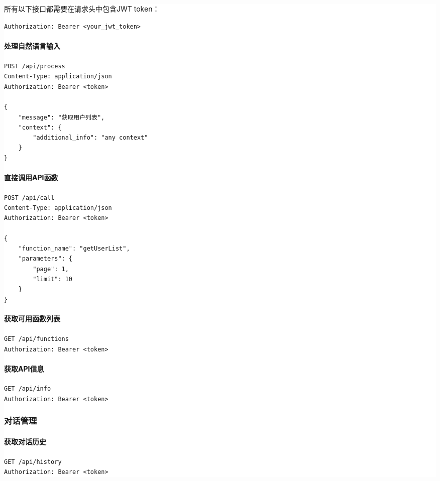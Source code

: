 所有以下接口都需要在请求头中包含JWT token：
```
Authorization: Bearer <your_jwt_token>
```

#### 处理自然语言输入
```http
POST /api/process
Content-Type: application/json
Authorization: Bearer <token>

{
    "message": "获取用户列表",
    "context": {
        "additional_info": "any context"
    }
}
```

#### 直接调用API函数
```http
POST /api/call
Content-Type: application/json
Authorization: Bearer <token>

{
    "function_name": "getUserList",
    "parameters": {
        "page": 1,
        "limit": 10
    }
}
```

#### 获取可用函数列表
```http
GET /api/functions
Authorization: Bearer <token>
```

#### 获取API信息
```http
GET /api/info
Authorization: Bearer <token>
```

### 对话管理

#### 获取对话历史
```http
GET /api/history
Authorization: Bearer <token>
```

